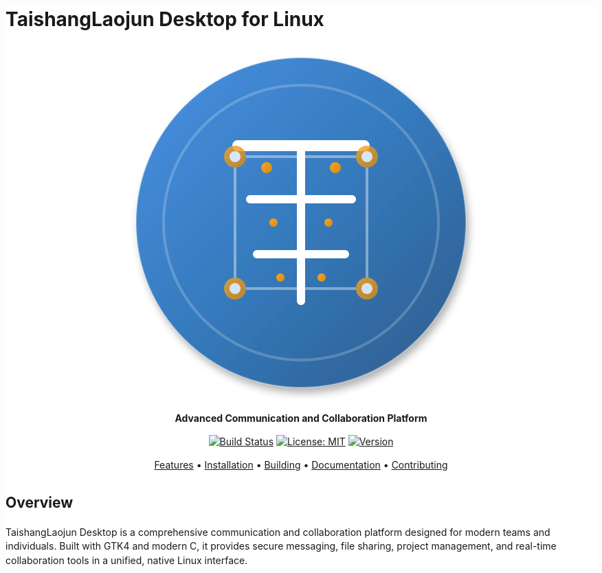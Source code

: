 # TaishangLaojun Desktop for Linux

<div align="center">

![TaishangLaojun Logo](resources/icons/taishang-laojun.svg)

**Advanced Communication and Collaboration Platform**

[![Build Status](https://github.com/taishanglaojun/desktop-apps/workflows/Linux%20Build/badge.svg)](https://github.com/taishanglaojun/desktop-apps/actions)
[![License: MIT](https://img.shields.io/badge/License-MIT-yellow.svg)](https://opensource.org/licenses/MIT)
[![Version](https://img.shields.io/badge/version-1.0.0-blue.svg)](https://github.com/taishanglaojun/desktop-apps/releases)

[Features](#features) • [Installation](#installation) • [Building](#building) • [Documentation](#documentation) • [Contributing](#contributing)

</div>

## Overview

TaishangLaojun Desktop is a comprehensive communication and collaboration platform designed for modern teams and individuals. Built with GTK4 and modern C, it provides secure messaging, file sharing, project management, and real-time collaboration tools in a unified, native Linux interface.
